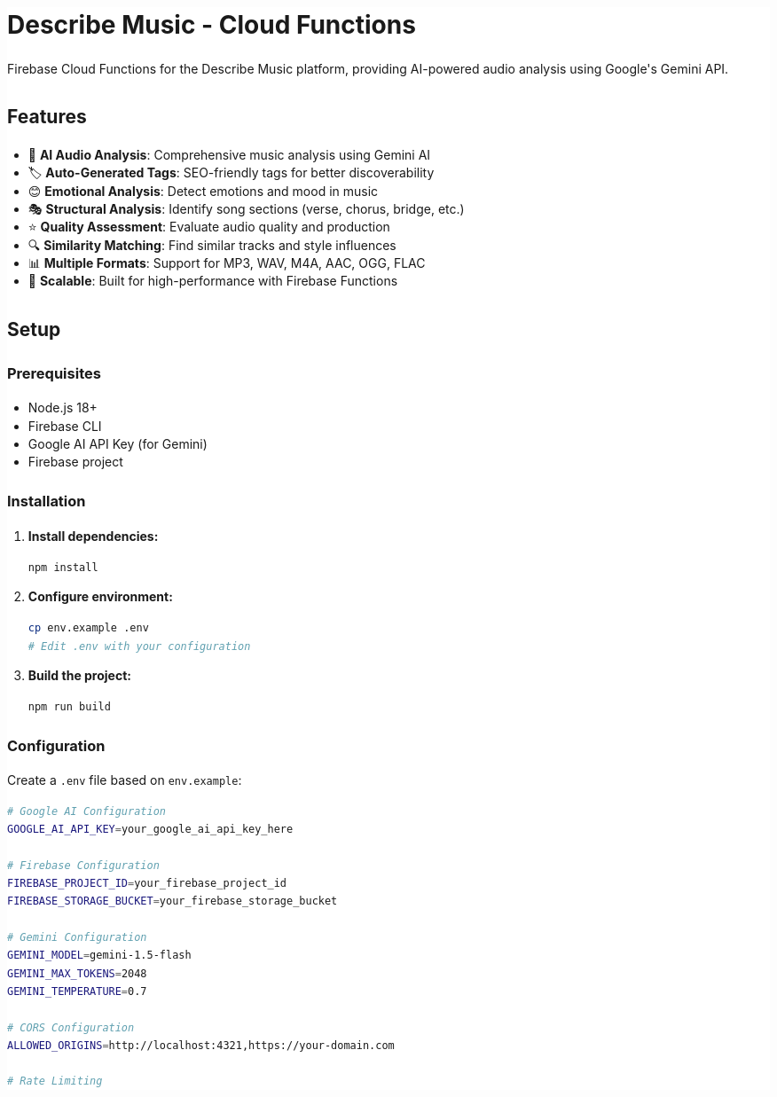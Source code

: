 # Describe Music - Cloud Functions

Firebase Cloud Functions for the Describe Music platform, providing AI-powered audio analysis using Google's Gemini API.

## Features

- 🎵 **AI Audio Analysis**: Comprehensive music analysis using Gemini AI
- 🏷️ **Auto-Generated Tags**: SEO-friendly tags for better discoverability
- 😊 **Emotional Analysis**: Detect emotions and mood in music
- 🎭 **Structural Analysis**: Identify song sections (verse, chorus, bridge, etc.)
- ⭐ **Quality Assessment**: Evaluate audio quality and production
- 🔍 **Similarity Matching**: Find similar tracks and style influences
- 📊 **Multiple Formats**: Support for MP3, WAV, M4A, AAC, OGG, FLAC
- 🚀 **Scalable**: Built for high-performance with Firebase Functions

## Setup

### Prerequisites

- Node.js 18+
- Firebase CLI
- Google AI API Key (for Gemini)
- Firebase project

### Installation

1. **Install dependencies:**

   ```bash
   npm install
   ```

2. **Configure environment:**

   ```bash
   cp env.example .env
   # Edit .env with your configuration
   ```

3. **Build the project:**
   ```bash
   npm run build
   ```

### Configuration

Create a `.env` file based on `env.example`:

```bash
# Google AI Configuration
GOOGLE_AI_API_KEY=your_google_ai_api_key_here

# Firebase Configuration
FIREBASE_PROJECT_ID=your_firebase_project_id
FIREBASE_STORAGE_BUCKET=your_firebase_storage_bucket

# Gemini Configuration
GEMINI_MODEL=gemini-1.5-flash
GEMINI_MAX_TOKENS=2048
GEMINI_TEMPERATURE=0.7

# CORS Configuration
ALLOWED_ORIGINS=http://localhost:4321,https://your-domain.com

# Rate Limiting
```
